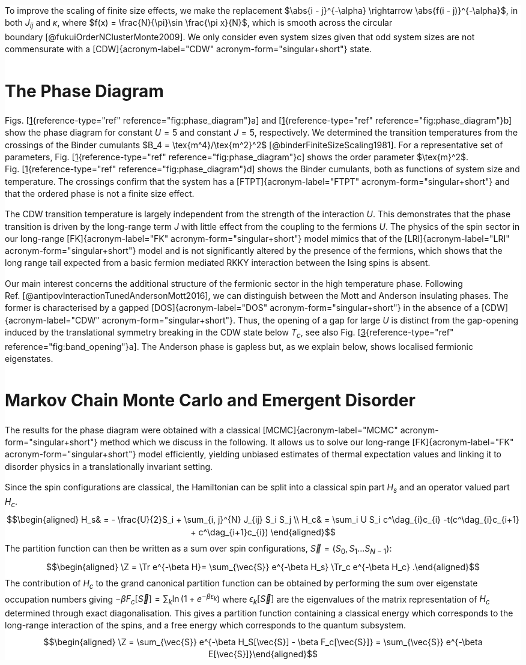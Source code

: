 To improve the scaling of finite size effects, we make the replacement $\abs{i - j}^{-\alpha} \rightarrow \abs{f(i - j)}^{-\alpha}$, in both $J_{ij}$ and $\kappa$, where $f(x) = \frac{N}{\pi}\sin \frac{\pi x}{N}$, which is smooth across the circular boundary [@fukuiOrderNClusterMonte2009]. We only consider even system sizes given that odd system sizes are not commensurate with a [CDW]{acronym-label="CDW" acronym-form="singular+short"} state.

# The Phase Diagram

Figs. \[[1](#fig:phase_diagram){reference-type="ref" reference="fig:phase_diagram"}a\] and \[[1](#fig:phase_diagram){reference-type="ref" reference="fig:phase_diagram"}b\] show the phase diagram for constant $U=5$ and constant $J=5$, respectively. We determined the transition temperatures from the crossings of the Binder cumulants $B_4 = \tex{m^4}/\tex{m^2}^2$ [@binderFiniteSizeScaling1981]. For a representative set of parameters, Fig. \[[1](#fig:phase_diagram){reference-type="ref" reference="fig:phase_diagram"}c\] shows the order parameter $\tex{m}^2$. Fig. \[[1](#fig:phase_diagram){reference-type="ref" reference="fig:phase_diagram"}d\] shows the Binder cumulants, both as functions of system size and temperature. The crossings confirm that the system has a [FTPT]{acronym-label="FTPT" acronym-form="singular+short"} and that the ordered phase is not a finite size effect.

The CDW transition temperature is largely independent from the strength of the interaction $U$. This demonstrates that the phase transition is driven by the long-range term $J$ with little effect from the coupling to the fermions $U$. The physics of the spin sector in our long-range [FK]{acronym-label="FK" acronym-form="singular+short"} model mimics that of the [LRI]{acronym-label="LRI" acronym-form="singular+short"} model and is not significantly altered by the presence of the fermions, which shows that the long range tail expected from a basic fermion mediated RKKY interaction between the Ising spins is absent.

Our main interest concerns the additional structure of the fermionic sector in the high temperature phase. Following Ref. [@antipovInteractionTunedAndersonMott2016], we can distinguish between the Mott and Anderson insulating phases. The former is characterised by a gapped [DOS]{acronym-label="DOS" acronym-form="singular+short"} in the absence of a [CDW]{acronym-label="CDW" acronym-form="singular+short"}. Thus, the opening of a gap for large $U$ is distinct from the gap-opening induced by the translational symmetry breaking in the CDW state below $T_c$, see also Fig. \[[3](#fig:band_opening){reference-type="ref" reference="fig:band_opening"}a\]. The Anderson phase is gapless but, as we explain below, shows localised fermionic eigenstates.

# Markov Chain Monte Carlo and Emergent Disorder

The results for the phase diagram were obtained with a classical [MCMC]{acronym-label="MCMC" acronym-form="singular+short"} method which we discuss in the following. It allows us to solve our long-range [FK]{acronym-label="FK" acronym-form="singular+short"} model efficiently, yielding unbiased estimates of thermal expectation values and linking it to disorder physics in a translationally invariant setting.

Since the spin configurations are classical, the Hamiltonian can be split into a classical spin part $H_s$ and an operator valued part $H_c$. $$\begin{aligned}
H_s& = - \frac{U}{2}S_i + \sum_{i, j}^{N} J_{ij} S_i S_j \\
H_c& = \sum_i U S_i c^\dag_{i}c_{i} -t(c^\dag_{i}c_{i+1} + c^\dag_{i+1}c_{i}) \end{aligned}$$ The partition function can then be written as a sum over spin configurations, $\vec{S} = (S_0, S_1...S_{N-1})$: $$\begin{aligned}
\Z = \Tr e^{-\beta H}= \sum_{\vec{S}} e^{-\beta H_s} \Tr_c e^{-\beta H_c} .\end{aligned}$$ The contribution of $H_c$ to the grand canonical partition function can be obtained by performing the sum over eigenstate occupation numbers giving $-\beta F_c[\vec{S}] = \sum_k \ln{(1 + e^{- \beta \epsilon_k})}$ where ${\epsilon_k[\vec{S}]}$ are the eigenvalues of the matrix representation of $H_c$ determined through exact diagonalisation. This gives a partition function containing a classical energy which corresponds to the long-range interaction of the spins, and a free energy which corresponds to the quantum subsystem. $$\begin{aligned}
\Z = \sum_{\vec{S}} e^{-\beta H_S[\vec{S}] - \beta F_c[\vec{S}]} = \sum_{\vec{S}} e^{-\beta E[\vec{S}]}\end{aligned}$$
